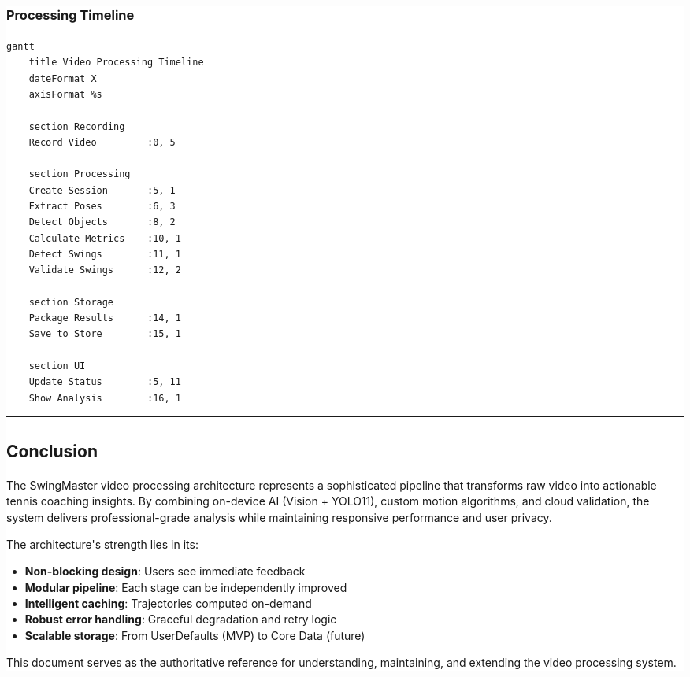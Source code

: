 ### Processing Timeline

```mermaid
gantt
    title Video Processing Timeline
    dateFormat X
    axisFormat %s
    
    section Recording
    Record Video         :0, 5
    
    section Processing
    Create Session       :5, 1
    Extract Poses        :6, 3
    Detect Objects       :8, 2
    Calculate Metrics    :10, 1
    Detect Swings        :11, 1
    Validate Swings      :12, 2
    
    section Storage
    Package Results      :14, 1
    Save to Store        :15, 1
    
    section UI
    Update Status        :5, 11
    Show Analysis        :16, 1
```

---

## Conclusion

The SwingMaster video processing architecture represents a sophisticated pipeline that transforms raw video into actionable tennis coaching insights. By combining on-device AI (Vision + YOLO11), custom motion algorithms, and cloud validation, the system delivers professional-grade analysis while maintaining responsive performance and user privacy.

The architecture's strength lies in its:
- **Non-blocking design**: Users see immediate feedback
- **Modular pipeline**: Each stage can be independently improved
- **Intelligent caching**: Trajectories computed on-demand
- **Robust error handling**: Graceful degradation and retry logic
- **Scalable storage**: From UserDefaults (MVP) to Core Data (future)

This document serves as the authoritative reference for understanding, maintaining, and extending the video processing system.